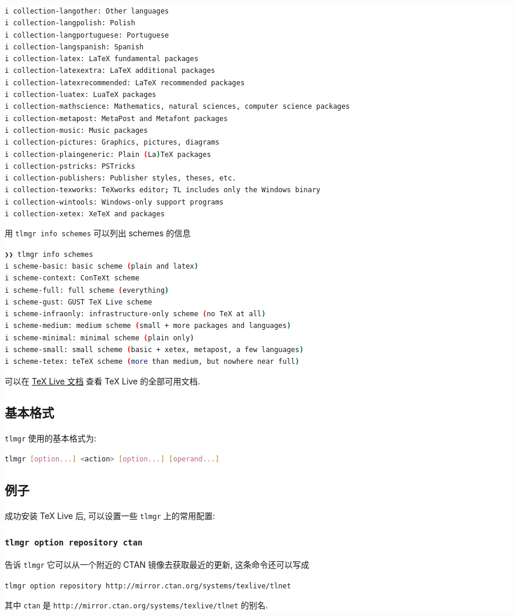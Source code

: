 ```bash
i collection-langother: Other languages
i collection-langpolish: Polish
i collection-langportuguese: Portuguese
i collection-langspanish: Spanish
i collection-latex: LaTeX fundamental packages
i collection-latexextra: LaTeX additional packages
i collection-latexrecommended: LaTeX recommended packages
i collection-luatex: LuaTeX packages
i collection-mathscience: Mathematics, natural sciences, computer science packages
i collection-metapost: MetaPost and Metafont packages
i collection-music: Music packages
i collection-pictures: Graphics, pictures, diagrams
i collection-plaingeneric: Plain (La)TeX packages
i collection-pstricks: PSTricks
i collection-publishers: Publisher styles, theses, etc.
i collection-texworks: TeXworks editor; TL includes only the Windows binary
i collection-wintools: Windows-only support programs
i collection-xetex: XeTeX and packages
```
用 `tlmgr info schemes` 可以列出 schemes 的信息

```bash
❯❯ tlmgr info schemes
i scheme-basic: basic scheme (plain and latex)
i scheme-context: ConTeXt scheme
i scheme-full: full scheme (everything)
i scheme-gust: GUST TeX Live scheme
i scheme-infraonly: infrastructure-only scheme (no TeX at all)
i scheme-medium: medium scheme (small + more packages and languages)
i scheme-minimal: minimal scheme (plain only)
i scheme-small: small scheme (basic + xetex, metapost, a few languages)
i scheme-tetex: teTeX scheme (more than medium, but nowhere near full)
```

可以在 [TeX Live 文档](https://tug.org/texlive/doc) 查看 TeX Live 的全部可用文档. 

## 基本格式

`tlmgr` 使用的基本格式为:
```bash
tlmgr [option...] <action> [option...] [operand...]
```

## 例子

成功安装 TeX Live 后, 可以设置一些 `tlmgr` 上的常用配置:

### `tlmgr option repository ctan`

告诉 `tlmgr` 它可以从一个附近的 CTAN 镜像去获取最近的更新, 这条命令还可以写成
```bash
tlmgr option repository http://mirror.ctan.org/systems/texlive/tlnet
```
其中 `ctan` 是 `http://mirror.ctan.org/systems/texlive/tlnet` 的别名. 


[^update]: mirror.ctan.org resolves to many different hosts, and they are not perfectly synchronized; we recommend updating only daily (at most), and not more often. 
[^mainland]: 这个表格来自 [install-latex-guide-zh-cn](https://github.com/OsbertWang/install-latex-guide-zh-cn). 
[^installfile]: 这里我没有看懂, 也没找到合适的例子. 